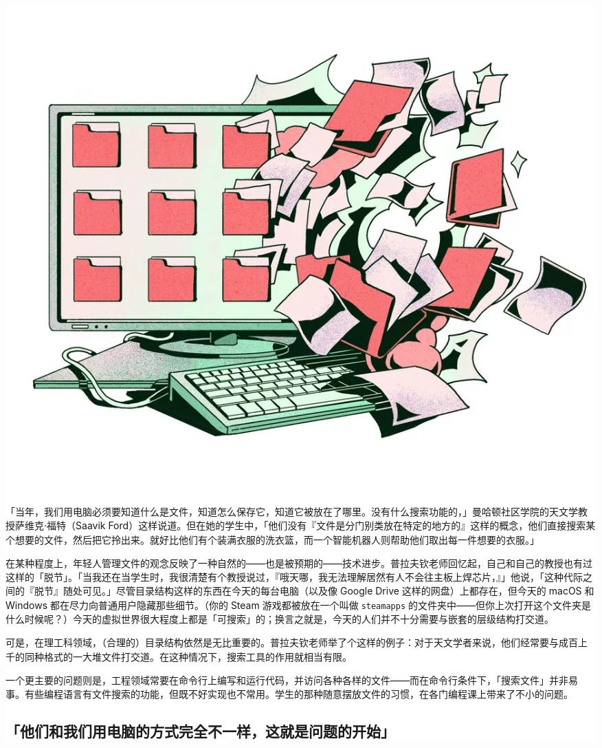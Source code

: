 ![qezglou1.bmp](file-not-found/qezglou1.bmp)

「当年，我们用电脑必须要知道什么是文件，知道怎么保存它，知道它被放在了哪里。没有什么搜索功能的，」曼哈顿社区学院的天文学教授萨维克·福特（Saavik Ford）这样说道。但在她的学生中，「他们没有『文件是分门别类放在特定的地方的』这样的概念，他们直接搜索某个想要的文件，然后把它拎出来。就好比他们有个装满衣服的洗衣篮，而一个智能机器人则帮助他们取出每一件想要的衣服。」

在某种程度上，年轻人管理文件的观念反映了一种自然的——也是被预期的——技术进步。普拉夫钦老师回忆起，自己和自己的教授也有过这样的「脱节」。「当我还在当学生时，我很清楚有个教授说过，『哦天哪，我无法理解居然有人不会往主板上焊芯片，』」他说，「这种代际之间的『脱节』随处可见。」尽管目录结构这样的东西在今天的每台电脑（以及像 Google Drive 这样的网盘）上都存在，但今天的 macOS 和 Windows 都在尽力向普通用户隐藏那些细节。（你的 Steam 游戏都被放在一个叫做 `steamapps` 的文件夹中——但你上次打开这个文件夹是什么时候呢？）今天的虚拟世界很大程度上都是「可搜索」的；换言之就是，今天的人们并不十分需要与嵌套的层级结构打交道。

可是，在理工科领域，（合理的）目录结构依然是无比重要的。普拉夫钦老师举了个这样的例子：对于天文学者来说，他们经常要与成百上千的同种格式的一大堆文件打交道。在这种情况下，搜索工具的作用就相当有限。

一个更主要的问题则是，工程领域常要在命令行上编写和运行代码，并访问各种各样的文件——而在命令行条件下，「搜索文件」并非易事。有些编程语言有文件搜索的功能，但既不好实现也不常用。学生的那种随意摆放文件的习惯，在各门编程课上带来了不小的问题。

## 「他们和我们用电脑的方式完全不一样，这就是问题的开始」
